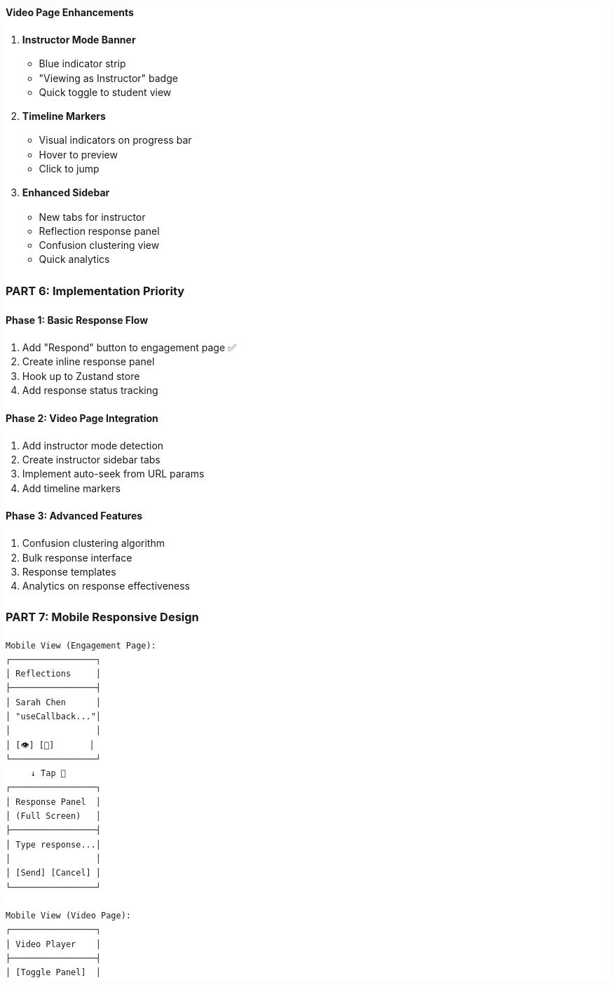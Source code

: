 #### Video Page Enhancements
1. **Instructor Mode Banner**
   - Blue indicator strip
   - "Viewing as Instructor" badge
   - Quick toggle to student view

2. **Timeline Markers**
   - Visual indicators on progress bar
   - Hover to preview
   - Click to jump

3. **Enhanced Sidebar**
   - New tabs for instructor
   - Reflection response panel
   - Confusion clustering view
   - Quick analytics

### PART 6: Implementation Priority

#### Phase 1: Basic Response Flow
1. Add "Respond" button to engagement page ✅
2. Create inline response panel
3. Hook up to Zustand store
4. Add response status tracking

#### Phase 2: Video Page Integration
1. Add instructor mode detection
2. Create instructor sidebar tabs
3. Implement auto-seek from URL params
4. Add timeline markers

#### Phase 3: Advanced Features
1. Confusion clustering algorithm
2. Bulk response interface
3. Response templates
4. Analytics on response effectiveness

### PART 7: Mobile Responsive Design

```
Mobile View (Engagement Page):
┌─────────────────┐
│ Reflections     │
├─────────────────┤
│ Sarah Chen      │
│ "useCallback..."│
│                 │
│ [👁️] [💬]       │
└─────────────────┘
     ↓ Tap 💬
┌─────────────────┐
│ Response Panel  │
│ (Full Screen)   │
├─────────────────┤
│ Type response...│
│                 │
│ [Send] [Cancel] │
└─────────────────┘

Mobile View (Video Page):
┌─────────────────┐
│ Video Player    │
├─────────────────┤
│ [Toggle Panel]  │
```